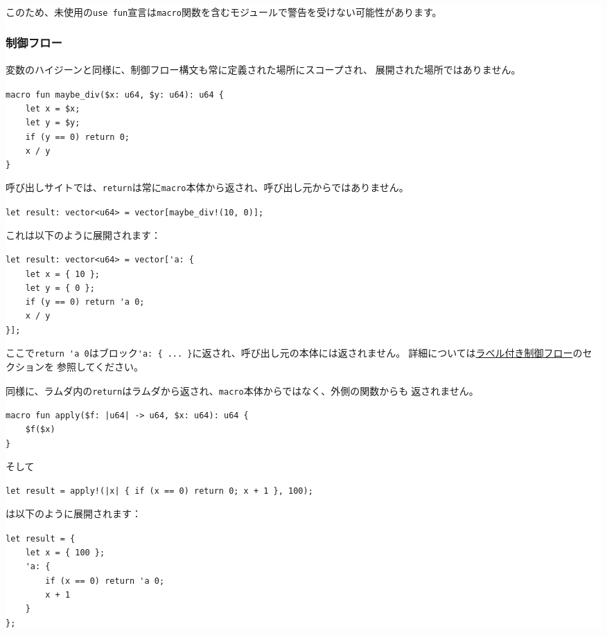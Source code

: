このため、未使用の`use fun`宣言は`macro`関数を含むモジュールで警告を受けない可能性があります。

### 制御フロー

変数のハイジーンと同様に、制御フロー構文も常に定義された場所にスコープされ、
展開された場所ではありません。

```move
macro fun maybe_div($x: u64, $y: u64): u64 {
    let x = $x;
    let y = $y;
    if (y == 0) return 0;
    x / y
}
```

呼び出しサイトでは、`return`は常に`macro`本体から返され、呼び出し元からではありません。

```move
let result: vector<u64> = vector[maybe_div!(10, 0)];
```

これは以下のように展開されます：

```move
let result: vector<u64> = vector['a: {
    let x = { 10 };
    let y = { 0 };
    if (y == 0) return 'a 0;
    x / y
}];
```

ここで`return 'a 0`はブロック`'a: { ... }`に返され、呼び出し元の本体には返されません。
詳細については[ラベル付き制御フロー](./../control-flow/labeled-control-flow)のセクションを
参照してください。

同様に、ラムダ内の`return`はラムダから返され、`macro`本体からではなく、外側の関数からも
返されません。

```move
macro fun apply($f: |u64| -> u64, $x: u64): u64 {
    $f($x)
}
```

そして

```move
let result = apply!(|x| { if (x == 0) return 0; x + 1 }, 100);
```

は以下のように展開されます：

```move
let result = {
    let x = { 100 };
    'a: {
        if (x == 0) return 'a 0;
        x + 1
    }
};
```
